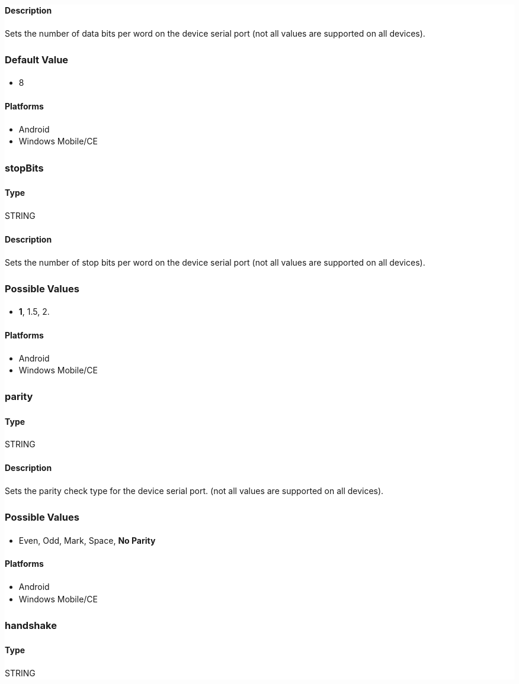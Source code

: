#### Description
Sets the number of data bits per word on the device serial port (not all values are supported on all devices).

### Default Value

* 8

#### Platforms

* Android
* Windows Mobile/CE

### stopBits
#### Type
<span class='text-info'>STRING</span> 

#### Description
Sets the number of stop bits per word on the device serial port (not all values are supported on all devices).

### Possible Values

* **1**, 1.5, 2.

#### Platforms

* Android
* Windows Mobile/CE

### parity
#### Type
<span class='text-info'>STRING</span> 

#### Description
Sets the parity check type for the device serial port. (not all values are supported on all devices).

### Possible Values

* Even, Odd, Mark, Space, **No Parity**

#### Platforms

* Android
* Windows Mobile/CE

### handshake
#### Type
<span class='text-info'>STRING</span> 
